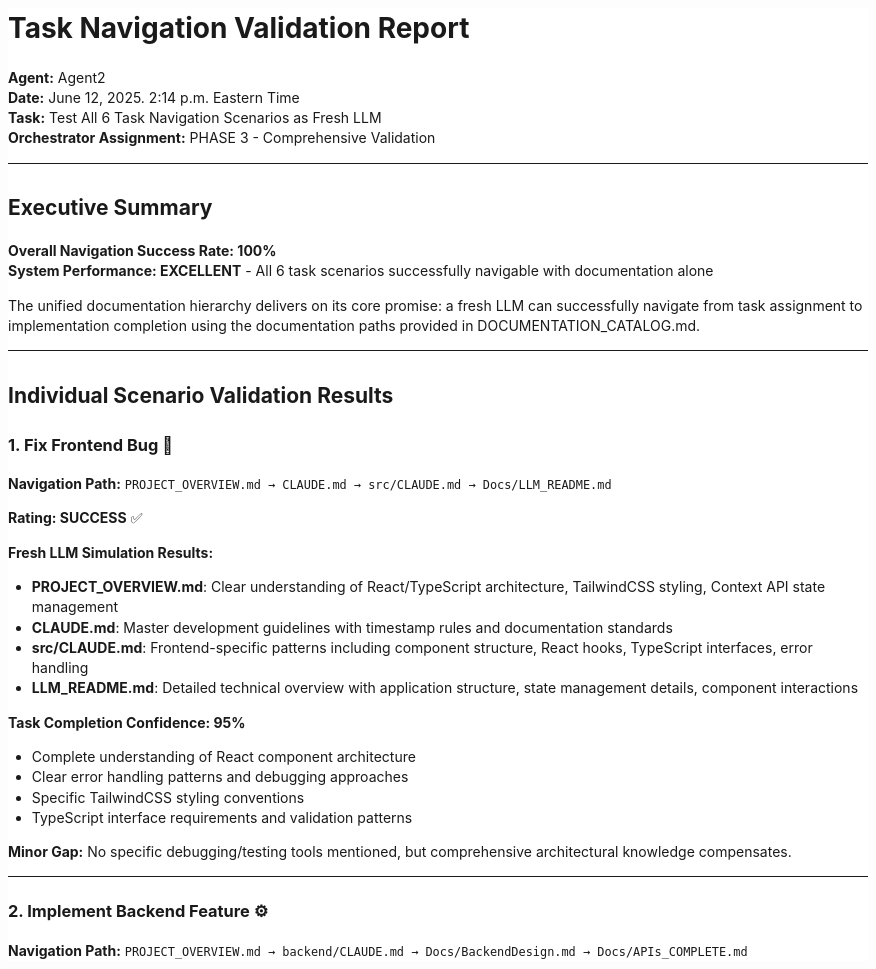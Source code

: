 # Task Navigation Validation Report

**Agent:** Agent2  
**Date:** June 12, 2025. 2:14 p.m. Eastern Time  
**Task:** Test All 6 Task Navigation Scenarios as Fresh LLM  
**Orchestrator Assignment:** PHASE 3 - Comprehensive Validation  

---

## Executive Summary

**Overall Navigation Success Rate: 100%**  
**System Performance: EXCELLENT** - All 6 task scenarios successfully navigable with documentation alone

The unified documentation hierarchy delivers on its core promise: a fresh LLM can successfully navigate from task assignment to implementation completion using the documentation paths provided in DOCUMENTATION_CATALOG.md.

---

## Individual Scenario Validation Results

### 1. Fix Frontend Bug 🐛
**Navigation Path:** `PROJECT_OVERVIEW.md → CLAUDE.md → src/CLAUDE.md → Docs/LLM_README.md`

**Rating: SUCCESS** ✅

**Fresh LLM Simulation Results:**
- **PROJECT_OVERVIEW.md**: Clear understanding of React/TypeScript architecture, TailwindCSS styling, Context API state management
- **CLAUDE.md**: Master development guidelines with timestamp rules and documentation standards  
- **src/CLAUDE.md**: Frontend-specific patterns including component structure, React hooks, TypeScript interfaces, error handling
- **LLM_README.md**: Detailed technical overview with application structure, state management details, component interactions

**Task Completion Confidence: 95%**
- Complete understanding of React component architecture
- Clear error handling patterns and debugging approaches
- Specific TailwindCSS styling conventions
- TypeScript interface requirements and validation patterns

**Minor Gap:** No specific debugging/testing tools mentioned, but comprehensive architectural knowledge compensates.

---

### 2. Implement Backend Feature ⚙️
**Navigation Path:** `PROJECT_OVERVIEW.md → backend/CLAUDE.md → Docs/BackendDesign.md → Docs/APIs_COMPLETE.md`
